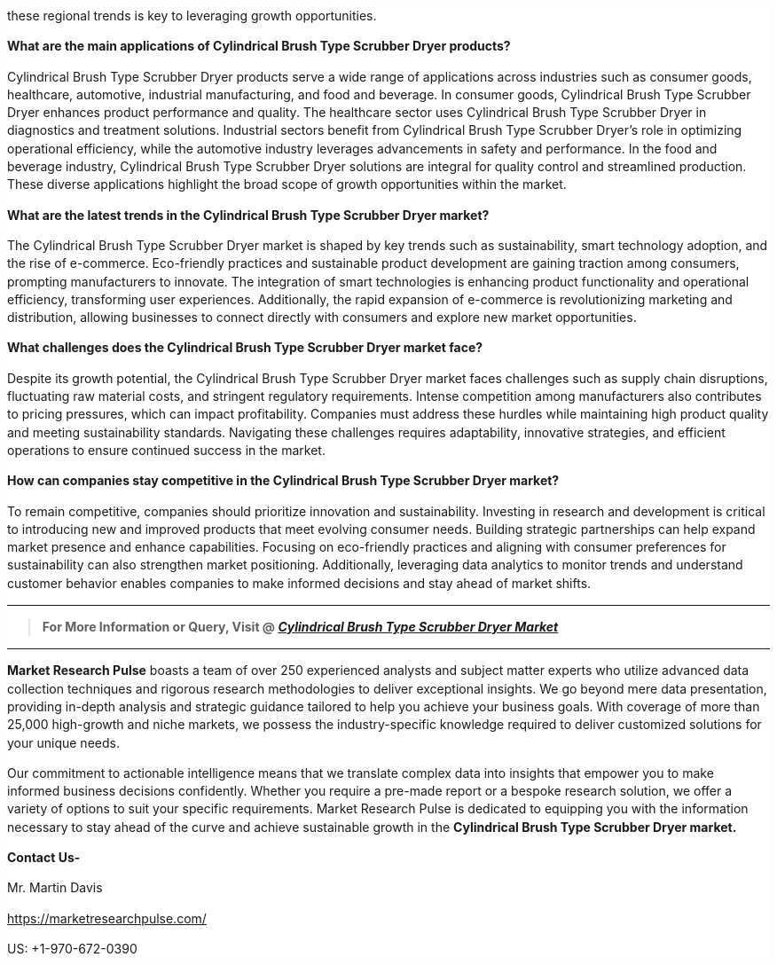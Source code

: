 these regional trends is key to leveraging growth opportunities.</p><p><strong>What are the main applications of Cylindrical Brush Type Scrubber Dryer products?</strong></p><p>Cylindrical Brush Type Scrubber Dryer products serve a wide range of applications across industries such as consumer goods, healthcare, automotive, industrial manufacturing, and food and beverage. In consumer goods, Cylindrical Brush Type Scrubber Dryer enhances product performance and quality. The healthcare sector uses Cylindrical Brush Type Scrubber Dryer in diagnostics and treatment solutions. Industrial sectors benefit from Cylindrical Brush Type Scrubber Dryer&rsquo;s role in optimizing operational efficiency, while the automotive industry leverages advancements in safety and performance. In the food and beverage industry, Cylindrical Brush Type Scrubber Dryer solutions are integral for quality control and streamlined production. These diverse applications highlight the broad scope of growth opportunities within the market.</p><p><strong>What are the latest trends in the Cylindrical Brush Type Scrubber Dryer market?</strong></p><p>The Cylindrical Brush Type Scrubber Dryer market is shaped by key trends such as sustainability, smart technology adoption, and the rise of e-commerce. Eco-friendly practices and sustainable product development are gaining traction among consumers, prompting manufacturers to innovate. The integration of smart technologies is enhancing product functionality and operational efficiency, transforming user experiences. Additionally, the rapid expansion of e-commerce is revolutionizing marketing and distribution, allowing businesses to connect directly with consumers and explore new market opportunities.</p><p><strong>What challenges does the Cylindrical Brush Type Scrubber Dryer market face?</strong></p><p>Despite its growth potential, the Cylindrical Brush Type Scrubber Dryer market faces challenges such as supply chain disruptions, fluctuating raw material costs, and stringent regulatory requirements. Intense competition among manufacturers also contributes to pricing pressures, which can impact profitability. Companies must address these hurdles while maintaining high product quality and meeting sustainability standards. Navigating these challenges requires adaptability, innovative strategies, and efficient operations to ensure continued success in the market.</p><p><strong>How can companies stay competitive in the Cylindrical Brush Type Scrubber Dryer market?</strong></p><p>To remain competitive, companies should prioritize innovation and sustainability. Investing in research and development is critical to introducing new and improved products that meet evolving consumer needs. Building strategic partnerships can help expand market presence and enhance capabilities. Focusing on eco-friendly practices and aligning with consumer preferences for sustainability can also strengthen market positioning. Additionally, leveraging data analytics to monitor trends and understand customer behavior enables companies to make informed decisions and stay ahead of market shifts.</p><hr /><blockquote><p><strong>For More Information or Query, Visit @&nbsp;<em><a href="https://marketresearchpulse.com/report/123047/cylindrical-brush-type-scrubber-dryer-market?utm_source=Linkedin&utm_medium=0112">Cylindrical Brush Type Scrubber Dryer Market</a></em></strong></p></blockquote><hr /><p><strong>Market Research Pulse</strong> boasts a team of over 250 experienced analysts and subject matter experts who utilize advanced data collection techniques and rigorous research methodologies to deliver exceptional insights. We go beyond mere data presentation, providing in-depth analysis and strategic guidance tailored to help you achieve your business goals. With coverage of more than 25,000 high-growth and niche markets, we possess the industry-specific knowledge required to deliver customized solutions for your unique needs.</p><p>Our commitment to actionable intelligence means that we translate complex data into insights that empower you to make informed business decisions confidently. Whether you require a pre-made report or a bespoke research solution, we offer a variety of options to suit your specific requirements. Market Research Pulse is dedicated to equipping you with the information necessary to stay ahead of the curve and achieve sustainable growth in the <strong>Cylindrical Brush Type Scrubber Dryer market.</strong></p><p><strong>Contact Us-</strong></p><p>Mr. Martin Davis</p><p>https://marketresearchpulse.com/</p><p>US: +1-970-672-0390</p>